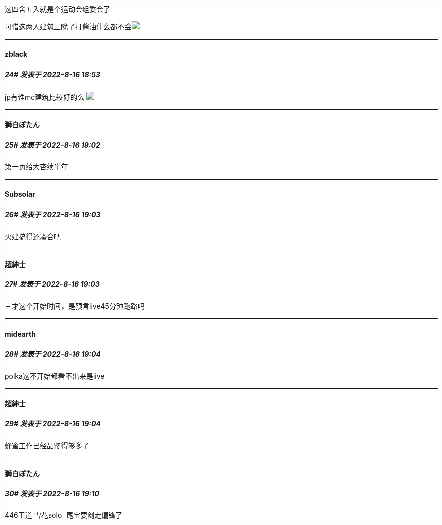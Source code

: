 这四舍五入就是个运动会组委会了

可惜这两人建筑上除了打酱油什么都不会<img src="https://static.saraba1st.com/image/smiley/face2017/067.png" referrerpolicy="no-referrer">

*****

####  zblack  
##### 24#       发表于 2022-8-16 18:53

jp有谁mc建筑比较好的么 <img src="https://static.saraba1st.com/image/smiley/face2017/009.gif" referrerpolicy="no-referrer">

*****

####  獅白ぼたん  
##### 25#       发表于 2022-8-16 19:02

第一页给大杏续半年

*****

####  Subsolar  
##### 26#       发表于 2022-8-16 19:03

火建搞得还凑合吧

*****

####  超紳士  
##### 27#       发表于 2022-8-16 19:03

三才这个开始时间，是预言live45分钟跑路吗

*****

####  midearth  
##### 28#       发表于 2022-8-16 19:04

polka这不开始都看不出来是live

*****

####  超紳士  
##### 29#       发表于 2022-8-16 19:04

蜂蜜工作已经品鉴得够多了

*****

####  獅白ぼたん  
##### 30#       发表于 2022-8-16 19:10

446王道 雪花solo  尾宝要剑走偏锋了

